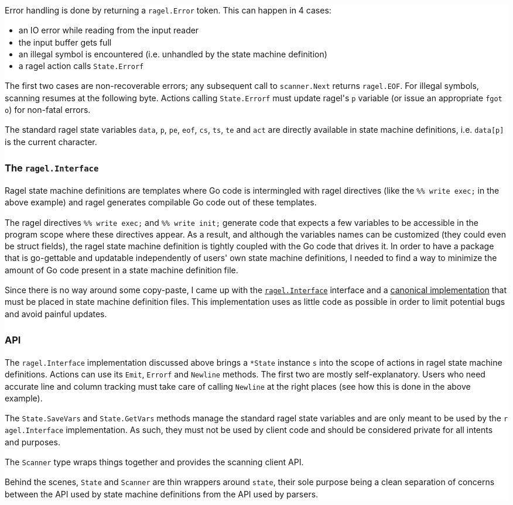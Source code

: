 Error handling is done by returning a `ragel.Error` token. This can happen in
4 cases:

- an IO error while reading from the input reader
- the input buffer gets full
- an illegal symbol is encountered (i.e. unhandled by the state machine definition)
- a ragel action calls `State.Errorf`

The first two cases are non-recoverable errors; any subsequent call to
`scanner.Next` returns `ragel.EOF`. For illegal symbols, scanning resumes at the
following byte. Actions calling `State.Errorf` must update ragel's `p` variable
(or issue an appropriate `fgoto`) for non-fatal errors.

The standard ragel state variables `data`, `p`, `pe`, `eof`, `cs`, `ts`, `te`
and `act` are directly available in state machine definitions, i.e. `data[p]`
is the current character.

### The `ragel.Interface`

Ragel state machine definitions are templates where Go code is intermingled with
ragel directives (like the `%% write exec;` in the above example) and ragel
generates compilable Go code out of these templates.

The ragel directives `%% write exec;` and `%% write init;` generate code that
expects a few variables to be accessible in the program scope where these
directives appear. As a result, and although the variables names can be
customized (they could even be struct fields), the ragel state machine
definition is tightly coupled with the Go code that drives it. In order to have
a package that is go-gettable and updatable independently of users' own state
machine definitions, I needed to find a way to minimize the amount of Go code
present in a state machine definition file.

Since there is no way around some copy-paste, I came up with the [`ragel.Interface`][Interface]
interface and a [canonical implementation][Interface] that must be placed in
state machine definition files. This implementation uses as little code as
possible in order to limit potential bugs and avoid painful updates.

### API

The `ragel.Interface` implementation discussed above brings a `*State` instance
`s` into the scope of actions in ragel state machine definitions. Actions can
use its `Emit`, `Errorf` and `Newline` methods. The first two are mostly
self-explanatory. Users who need accurate line and column tracking must take
care of calling `Newline` at the right places (see how this is done in the above
example).

The `State.SaveVars` and `State.GetVars` methods manage the standard ragel state
variables and are only meant to be used by the `ragel.Interface` implementation.
As such, they must not be used by client code and should be considered private
for all intents and purposes.

The `Scanner` type wraps things together and provides the scanning client API.

Behind the scenes, `State` and `Scanner` are thin wrappers around `state`, their
sole purpose being a clean separation of concerns between the API used by state
machine definitions from the API used by parsers.


[ragel]: http://www.colm.net/open-source/ragel/
[godoc]: https://godoc.org/github.com/db47h/ragel
[Interface]: https://godoc.org/github.com/db47h/ragel#Interface
[godocb]: https://godoc.org/github.com/db47h/ragel?status.svg
[goreport]: https://goreportcard.com/report/github.com/db47h/ragel
[goreportb]: https://goreportcard.com/badge/github.com/db47h/ragel
[codegen]: https://golang.org/s/generatedcode
[ragel-guide]: http://www.colm.net/files/ragel/ragel-guide-6.10.pdf
[unicode2ragel]: https://godoc.org/github.com/db47h/ragel/cmd/unicode2ragel